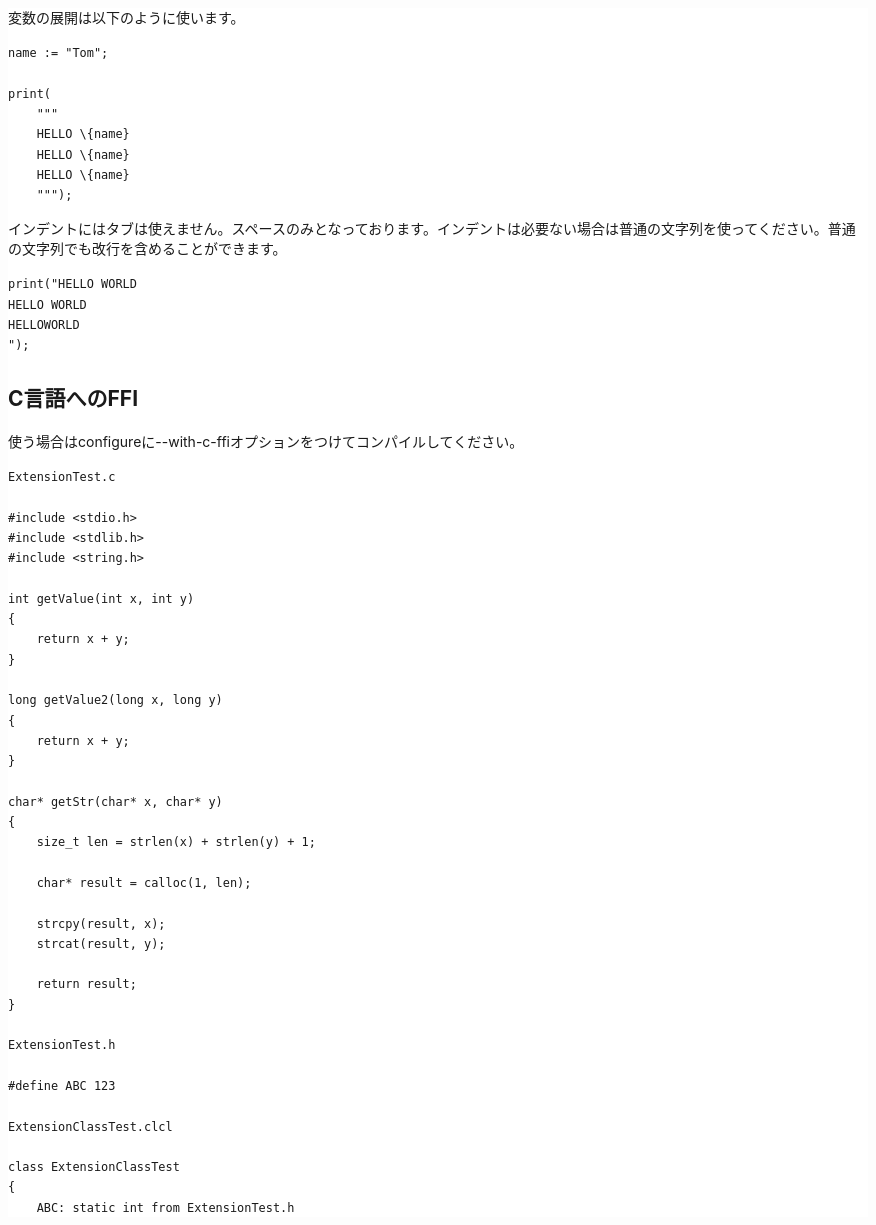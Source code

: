 変数の展開は以下のように使います。

    name := "Tom";

    print(
        """
        HELLO \{name}
        HELLO \{name}
        HELLO \{name}
        """);

インデントにはタブは使えません。スペースのみとなっております。インデントは必要ない場合は普通の文字列を使ってください。普通の文字列でも改行を含めることができます。

    print("HELLO WORLD
    HELLO WORLD
    HELLOWORLD
    ");

## C言語へのFFI

使う場合はconfigureに--with-c-ffiオプションをつけてコンパイルしてください。

    ExtensionTest.c

    #include <stdio.h>
    #include <stdlib.h>
    #include <string.h>

    int getValue(int x, int y) 
    {
        return x + y;
    }

    long getValue2(long x, long y)
    {
        return x + y;
    }

    char* getStr(char* x, char* y) 
    {
        size_t len = strlen(x) + strlen(y) + 1;

        char* result = calloc(1, len);

        strcpy(result, x);
        strcat(result, y);

        return result;
    }

    ExtensionTest.h

    #define ABC 123

    ExtensionClassTest.clcl

    class ExtensionClassTest
    {
        ABC: static int from ExtensionTest.h
